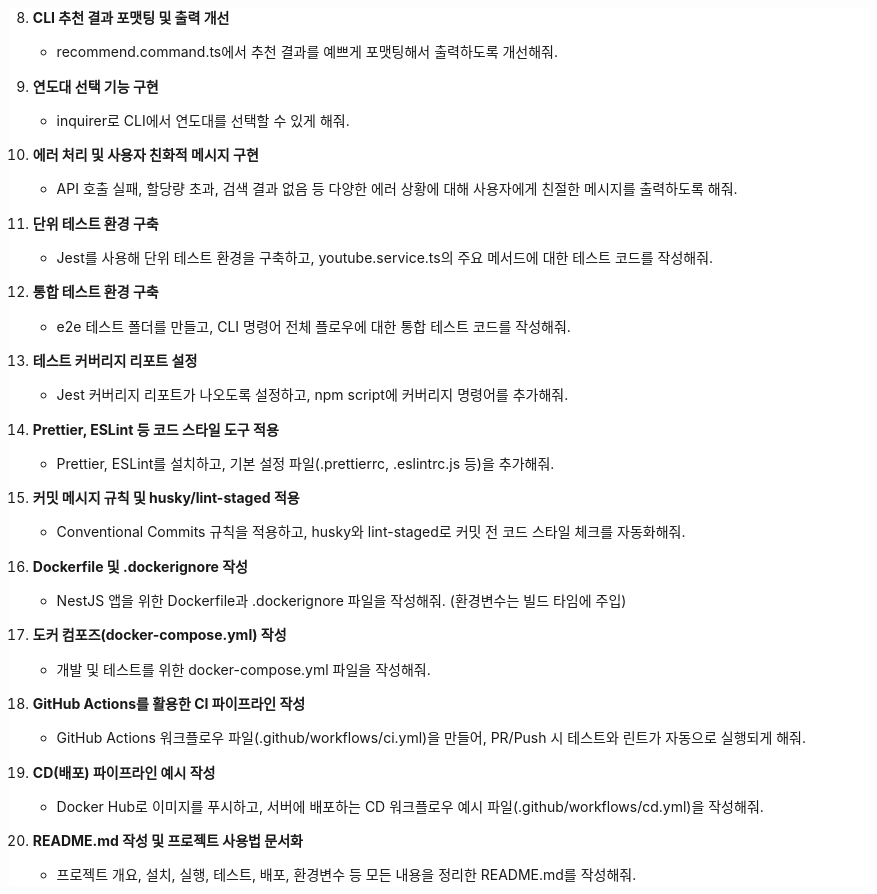 8. **CLI 추천 결과 포맷팅 및 출력 개선**
   - recommend.command.ts에서 추천 결과를 예쁘게 포맷팅해서 출력하도록 개선해줘.

9. **연도대 선택 기능 구현**
   - inquirer로 CLI에서 연도대를 선택할 수 있게 해줘.

10. **에러 처리 및 사용자 친화적 메시지 구현**
    - API 호출 실패, 할당량 초과, 검색 결과 없음 등 다양한 에러 상황에 대해 사용자에게 친절한 메시지를 출력하도록 해줘.

11. **단위 테스트 환경 구축**
    - Jest를 사용해 단위 테스트 환경을 구축하고, youtube.service.ts의 주요 메서드에 대한 테스트 코드를 작성해줘.

12. **통합 테스트 환경 구축**
    - e2e 테스트 폴더를 만들고, CLI 명령어 전체 플로우에 대한 통합 테스트 코드를 작성해줘.

13. **테스트 커버리지 리포트 설정**
    - Jest 커버리지 리포트가 나오도록 설정하고, npm script에 커버리지 명령어를 추가해줘.

14. **Prettier, ESLint 등 코드 스타일 도구 적용**
    - Prettier, ESLint를 설치하고, 기본 설정 파일(.prettierrc, .eslintrc.js 등)을 추가해줘.

15. **커밋 메시지 규칙 및 husky/lint-staged 적용**
    - Conventional Commits 규칙을 적용하고, husky와 lint-staged로 커밋 전 코드 스타일 체크를 자동화해줘.

16. **Dockerfile 및 .dockerignore 작성**
    - NestJS 앱을 위한 Dockerfile과 .dockerignore 파일을 작성해줘. (환경변수는 빌드 타임에 주입)

17. **도커 컴포즈(docker-compose.yml) 작성**
    - 개발 및 테스트를 위한 docker-compose.yml 파일을 작성해줘.

18. **GitHub Actions를 활용한 CI 파이프라인 작성**
    - GitHub Actions 워크플로우 파일(.github/workflows/ci.yml)을 만들어, PR/Push 시 테스트와 린트가 자동으로 실행되게 해줘.

19. **CD(배포) 파이프라인 예시 작성**
    - Docker Hub로 이미지를 푸시하고, 서버에 배포하는 CD 워크플로우 예시 파일(.github/workflows/cd.yml)을 작성해줘.

20. **README.md 작성 및 프로젝트 사용법 문서화**
    - 프로젝트 개요, 설치, 실행, 테스트, 배포, 환경변수 등 모든 내용을 정리한 README.md를 작성해줘. 